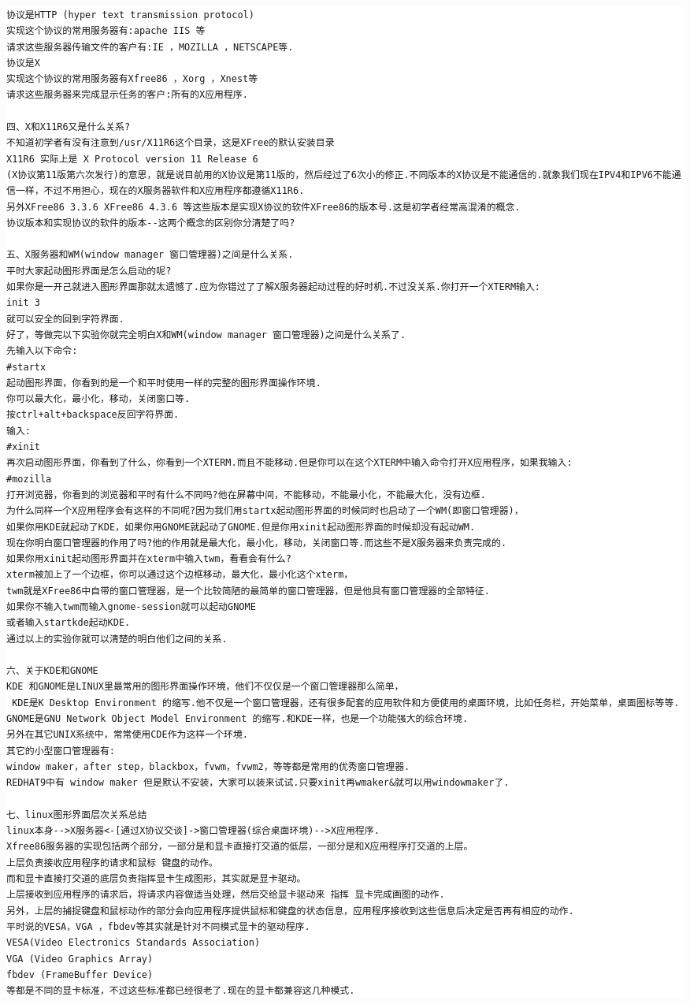     协议是HTTP (hyper text transmission protocol)
    实现这个协议的常用服务器有:apache IIS 等
    请求这些服务器传输文件的客户有:IE ，MOZILLA ，NETSCAPE等.
    协议是X
    实现这个协议的常用服务器有Xfree86 ，Xorg ，Xnest等
    请求这些服务器来完成显示任务的客户:所有的X应用程序.

    四、X和X11R6又是什么关系?
    不知道初学者有没有注意到/usr/X11R6这个目录，这是XFree的默认安装目录
    X11R6 实际上是 X Protocol version 11 Release 6
    (X协议第11版第六次发行)的意思，就是说目前用的X协议是第11版的，然后经过了6次小的修正.不同版本的X协议是不能通信的.就象我们现在IPV4和IPV6不能通信一样，不过不用担心，现在的X服务器软件和X应用程序都遵循X11R6.
    另外XFree86 3.3.6 XFree86 4.3.6 等这些版本是实现X协议的软件XFree86的版本号.这是初学者经常高混淆的概念.
    协议版本和实现协议的软件的版本--这两个概念的区别你分清楚了吗?

    五、X服务器和WM(window manager 窗口管理器)之间是什么关系.
    平时大家起动图形界面是怎么启动的呢?
    如果你是一开己就进入图形界面那就太遗憾了.应为你错过了了解X服务器起动过程的好时机.不过没关系.你打开一个XTERM输入:
    init 3
    就可以安全的回到字符界面.
    好了，等做完以下实验你就完全明白X和WM(window manager 窗口管理器)之间是什么关系了.
    先输入以下命令:
    #startx
    起动图形界面，你看到的是一个和平时使用一样的完整的图形界面操作环境.
    你可以最大化，最小化，移动，关闭窗口等.
    按ctrl+alt+backspace反回字符界面.
    输入:
    #xinit
    再次启动图形界面，你看到了什么，你看到一个XTERM.而且不能移动.但是你可以在这个XTERM中输入命令打开X应用程序，如果我输入:
    #mozilla
    打开浏览器，你看到的浏览器和平时有什么不同吗?他在屏幕中间，不能移动，不能最小化，不能最大化，没有边框.
    为什么同样一个X应用程序会有这样的不同呢?因为我们用startx起动图形界面的时候同时也启动了一个WM(即窗口管理器)，
    如果你用KDE就起动了KDE，如果你用GNOME就起动了GNOME.但是你用xinit起动图形界面的时候却没有起动WM.
    现在你明白窗口管理器的作用了吗?他的作用就是最大化，最小化，移动，关闭窗口等.而这些不是X服务器来负责完成的.
    如果你用xinit起动图形界面并在xterm中输入twm，看看会有什么?
    xterm被加上了一个边框，你可以通过这个边框移动，最大化，最小化这个xterm，
    twm就是XFree86中自带的窗口管理器，是一个比较简陋的最简单的窗口管理器，但是他具有窗口管理器的全部特征.
    如果你不输入twm而输入gnome-session就可以起动GNOME
    或者输入startkde起动KDE.
    通过以上的实验你就可以清楚的明白他们之间的关系.

    六、关于KDE和GNOME
    KDE 和GNOME是LINUX里最常用的图形界面操作环境，他们不仅仅是一个窗口管理器那么简单，
     KDE是K Desktop Environment 的缩写.他不仅是一个窗口管理器，还有很多配套的应用软件和方便使用的桌面环境，比如任务栏，开始菜单，桌面图标等等.
    GNOME是GNU Network Object Model Environment 的缩写.和KDE一样，也是一个功能强大的综合环境.
    另外在其它UNIX系统中，常常使用CDE作为这样一个环境.
    其它的小型窗口管理器有:
    window maker，after step，blackbox，fvwm，fvwm2，等等都是常用的优秀窗口管理器.
    REDHAT9中有 window maker 但是默认不安装，大家可以装来试试.只要xinit再wmaker&就可以用windowmaker了.

    七、linux图形界面层次关系总结
    linux本身-->X服务器<-[通过X协议交谈]->窗口管理器(综合桌面环境)-->X应用程序.
    Xfree86服务器的实现包括两个部分，一部分是和显卡直接打交道的低层，一部分是和X应用程序打交道的上层。
    上层负责接收应用程序的请求和鼠标 键盘的动作。
    而和显卡直接打交道的底层负责指挥显卡生成图形，其实就是显卡驱动。
    上层接收到应用程序的请求后，将请求内容做适当处理，然后交给显卡驱动来 指挥 显卡完成画图的动作.
    另外，上层的捕捉键盘和鼠标动作的部分会向应用程序提供鼠标和键盘的状态信息，应用程序接收到这些信息后决定是否再有相应的动作.
    平时说的VESA，VGA ，fbdev等其实就是针对不同模式显卡的驱动程序.
    VESA(Video Electronics Standards Association)
    VGA (Video Graphics Array)
    fbdev (FrameBuffer Device)
    等都是不同的显卡标准，不过这些标准都已经很老了.现在的显卡都兼容这几种模式.
